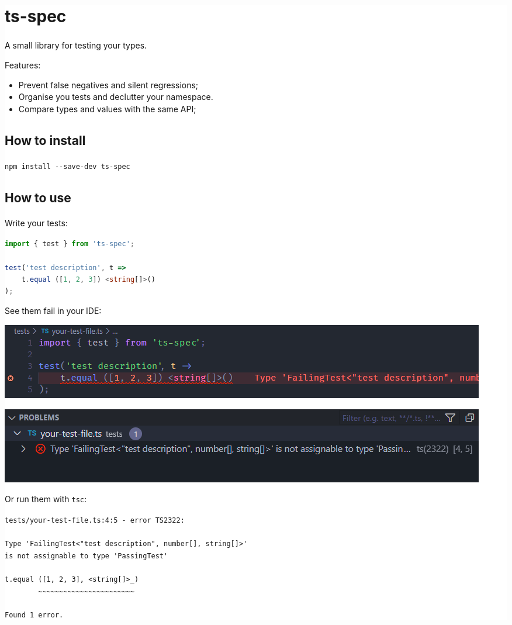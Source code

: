 # ts-spec

A small library for testing your types.

Features:
- Prevent false negatives and silent regressions;
- Organise you tests and declutter your namespace.
- Compare types and values with the same API;

## How to install
```
npm install --save-dev ts-spec
```

## How to use
Write your tests:
```typescript
import { test } from 'ts-spec';

test('test description', t => 
    t.equal ([1, 2, 3]) <string[]>()
);
```
See them fail in your IDE:

![IDE-inline](./IDE-inline.png)

![IDE-report](./IDE-report.png)

Or run them with `tsc`:
```
tests/your-test-file.ts:4:5 - error TS2322:

Type 'FailingTest<"test description", number[], string[]>'
is not assignable to type 'PassingTest'

t.equal ([1, 2, 3], <string[]>_)
        ~~~~~~~~~~~~~~~~~~~~~~~

Found 1 error.
```
